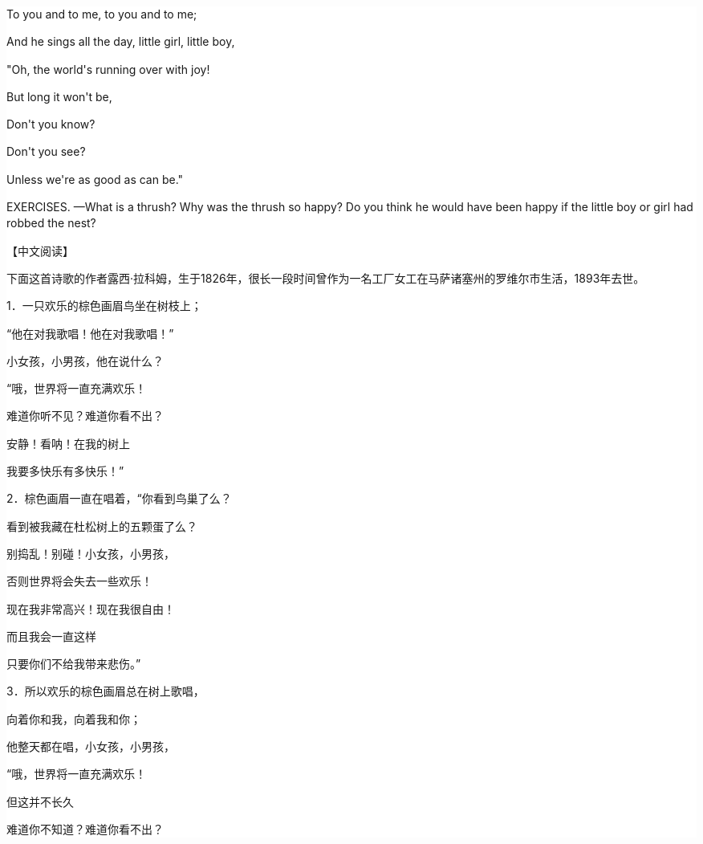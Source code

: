 To you and to me, to you and to me;

And he sings all the day, little girl, little boy,

"Oh, the world's running over with joy!

But long it won't be,

Don't you know?

Don't you see?

Unless we're as good as can be."



EXERCISES. —What is a thrush? Why was the thrush so happy? Do you think he would have been happy if the little boy or girl had robbed the nest?





【中文阅读】


下面这首诗歌的作者露西·拉科姆，生于1826年，很长一段时间曾作为一名工厂女工在马萨诸塞州的罗维尔市生活，1893年去世。

1．一只欢乐的棕色画眉鸟坐在树枝上；

“他在对我歌唱！他在对我歌唱！”

小女孩，小男孩，他在说什么？

“哦，世界将一直充满欢乐！

难道你听不见？难道你看不出？

安静！看呐！在我的树上

我要多快乐有多快乐！”

2．棕色画眉一直在唱着，“你看到鸟巢了么？

看到被我藏在杜松树上的五颗蛋了么？

别捣乱！别碰！小女孩，小男孩，

否则世界将会失去一些欢乐！

现在我非常高兴！现在我很自由！

而且我会一直这样

只要你们不给我带来悲伤。”

3．所以欢乐的棕色画眉总在树上歌唱，

向着你和我，向着我和你；

他整天都在唱，小女孩，小男孩，

“哦，世界将一直充满欢乐！

但这并不长久

难道你不知道？难道你看不出？
